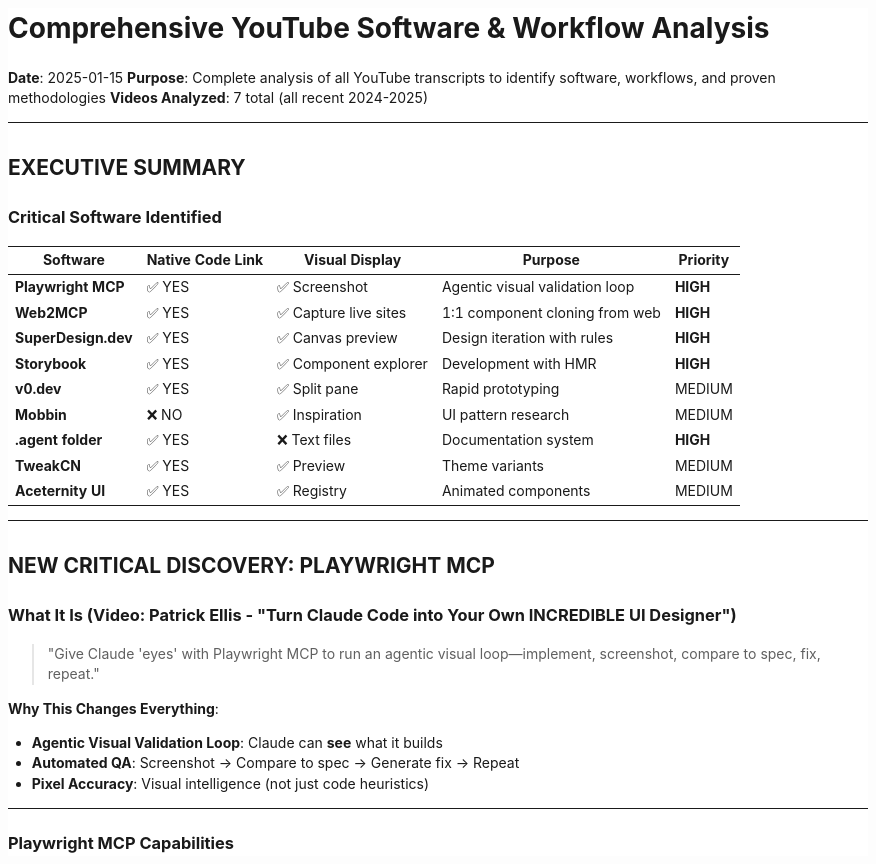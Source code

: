 # Comprehensive YouTube Software & Workflow Analysis

**Date**: 2025-01-15
**Purpose**: Complete analysis of all YouTube transcripts to identify software, workflows, and proven methodologies
**Videos Analyzed**: 7 total (all recent 2024-2025)

---

## EXECUTIVE SUMMARY

### **Critical Software Identified**

| Software | Native Code Link | Visual Display | Purpose | Priority |
|----------|-----------------|----------------|---------|----------|
| **Playwright MCP** | ✅ YES | ✅ Screenshot | Agentic visual validation loop | **HIGH** |
| **Web2MCP** | ✅ YES | ✅ Capture live sites | 1:1 component cloning from web | **HIGH** |
| **SuperDesign.dev** | ✅ YES | ✅ Canvas preview | Design iteration with rules | **HIGH** |
| **Storybook** | ✅ YES | ✅ Component explorer | Development with HMR | **HIGH** |
| **v0.dev** | ✅ YES | ✅ Split pane | Rapid prototyping | MEDIUM |
| **Mobbin** | ❌ NO | ✅ Inspiration | UI pattern research | MEDIUM |
| **.agent folder** | ✅ YES | ❌ Text files | Documentation system | **HIGH** |
| **TweakCN** | ✅ YES | ✅ Preview | Theme variants | MEDIUM |
| **Aceternity UI** | ✅ YES | ✅ Registry | Animated components | MEDIUM |

---

## NEW CRITICAL DISCOVERY: PLAYWRIGHT MCP

### **What It Is** (Video: Patrick Ellis - "Turn Claude Code into Your Own INCREDIBLE UI Designer")

> "Give Claude 'eyes' with Playwright MCP to run an agentic visual loop—implement, screenshot, compare to spec, fix, repeat."

**Why This Changes Everything**:
- **Agentic Visual Validation Loop**: Claude can **see** what it builds
- **Automated QA**: Screenshot → Compare to spec → Generate fix → Repeat
- **Pixel Accuracy**: Visual intelligence (not just code heuristics)

---

### **Playwright MCP Capabilities**
